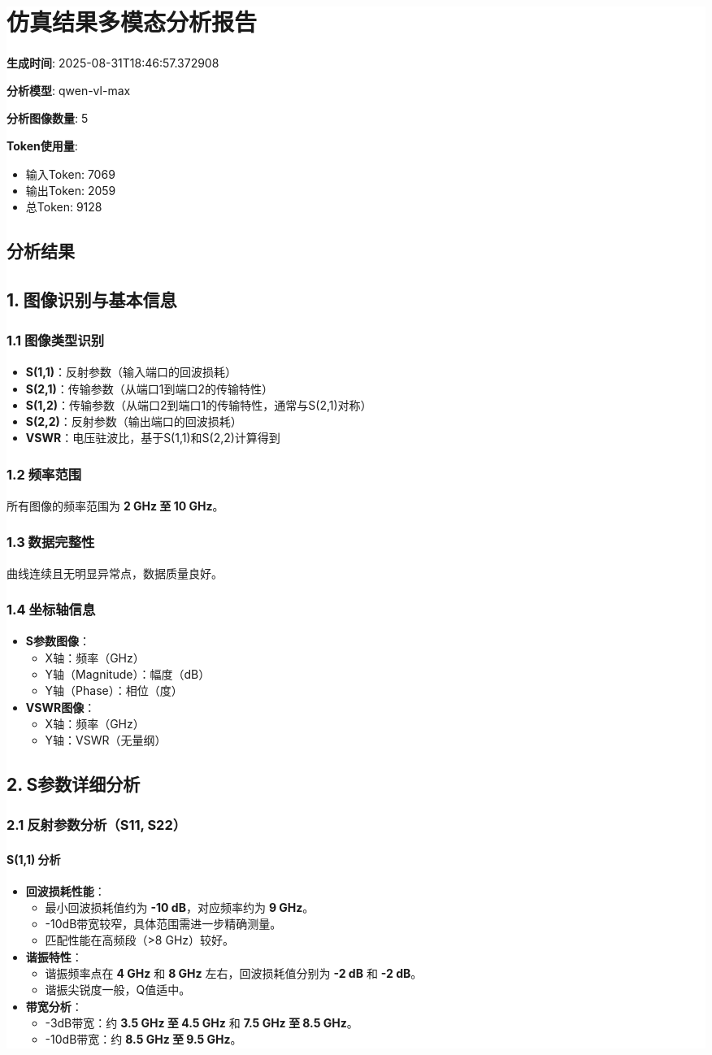 # 仿真结果多模态分析报告

**生成时间**: 2025-08-31T18:46:57.372908

**分析模型**: qwen-vl-max

**分析图像数量**: 5

**Token使用量**:
- 输入Token: 7069
- 输出Token: 2059
- 总Token: 9128

## 分析结果

## 1. 图像识别与基本信息

### 1.1 图像类型识别
- **S(1,1)**：反射参数（输入端口的回波损耗）
- **S(2,1)**：传输参数（从端口1到端口2的传输特性）
- **S(1,2)**：传输参数（从端口2到端口1的传输特性，通常与S(2,1)对称）
- **S(2,2)**：反射参数（输出端口的回波损耗）
- **VSWR**：电压驻波比，基于S(1,1)和S(2,2)计算得到

### 1.2 频率范围
所有图像的频率范围为 **2 GHz 至 10 GHz**。

### 1.3 数据完整性
曲线连续且无明显异常点，数据质量良好。

### 1.4 坐标轴信息
- **S参数图像**：
  - X轴：频率（GHz）
  - Y轴（Magnitude）：幅度（dB）
  - Y轴（Phase）：相位（度）
- **VSWR图像**：
  - X轴：频率（GHz）
  - Y轴：VSWR（无量纲）

## 2. S参数详细分析

### 2.1 反射参数分析（S11, S22）

#### S(1,1) 分析
- **回波损耗性能**：
  - 最小回波损耗值约为 **-10 dB**，对应频率约为 **9 GHz**。
  - -10dB带宽较窄，具体范围需进一步精确测量。
  - 匹配性能在高频段（>8 GHz）较好。
- **谐振特性**：
  - 谐振频率点在 **4 GHz** 和 **8 GHz** 左右，回波损耗值分别为 **-2 dB** 和 **-2 dB**。
  - 谐振尖锐度一般，Q值适中。
- **带宽分析**：
  - -3dB带宽：约 **3.5 GHz 至 4.5 GHz** 和 **7.5 GHz 至 8.5 GHz**。
  - -10dB带宽：约 **8.5 GHz 至 9.5 GHz**。

